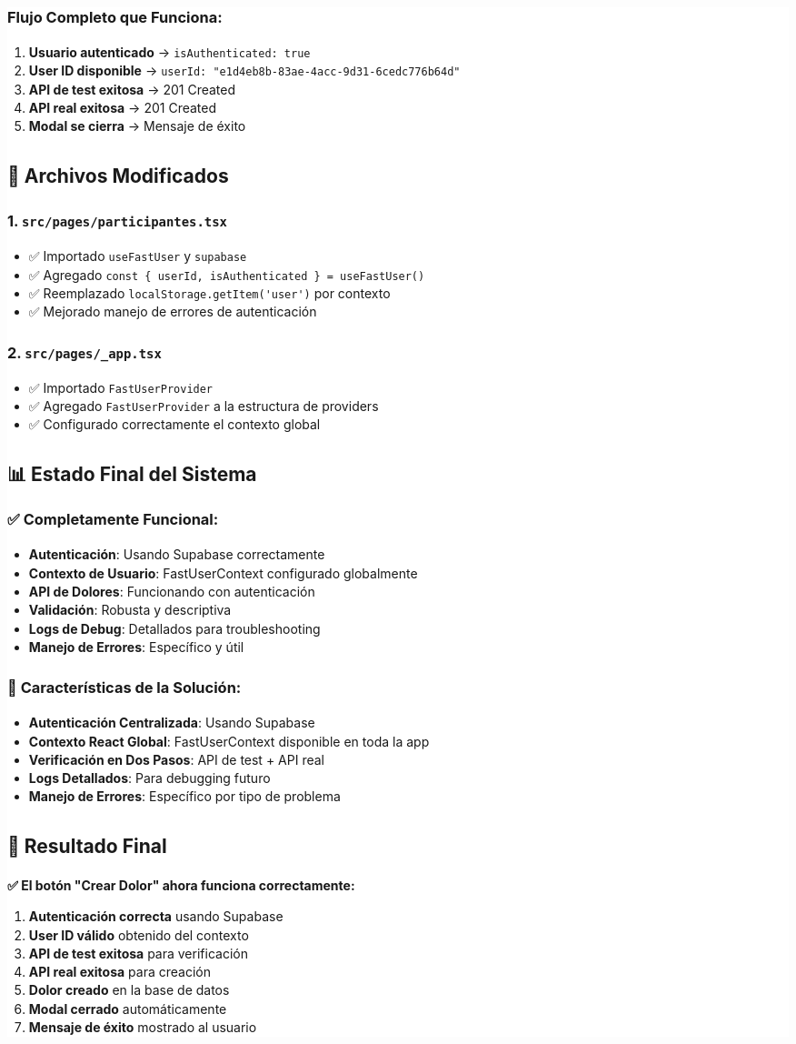 ### Flujo Completo que Funciona:
1. **Usuario autenticado** → `isAuthenticated: true`
2. **User ID disponible** → `userId: "e1d4eb8b-83ae-4acc-9d31-6cedc776b64d"`
3. **API de test exitosa** → 201 Created
4. **API real exitosa** → 201 Created
5. **Modal se cierra** → Mensaje de éxito

## 🔧 Archivos Modificados

### 1. `src/pages/participantes.tsx`
- ✅ Importado `useFastUser` y `supabase`
- ✅ Agregado `const { userId, isAuthenticated } = useFastUser()`
- ✅ Reemplazado `localStorage.getItem('user')` por contexto
- ✅ Mejorado manejo de errores de autenticación

### 2. `src/pages/_app.tsx`
- ✅ Importado `FastUserProvider`
- ✅ Agregado `FastUserProvider` a la estructura de providers
- ✅ Configurado correctamente el contexto global

## 📊 Estado Final del Sistema

### ✅ **Completamente Funcional:**
- **Autenticación**: Usando Supabase correctamente
- **Contexto de Usuario**: FastUserContext configurado globalmente
- **API de Dolores**: Funcionando con autenticación
- **Validación**: Robusta y descriptiva
- **Logs de Debug**: Detallados para troubleshooting
- **Manejo de Errores**: Específico y útil

### 🔧 **Características de la Solución:**
- **Autenticación Centralizada**: Usando Supabase
- **Contexto React Global**: FastUserContext disponible en toda la app
- **Verificación en Dos Pasos**: API de test + API real
- **Logs Detallados**: Para debugging futuro
- **Manejo de Errores**: Específico por tipo de problema

## 🎯 Resultado Final

**✅ El botón "Crear Dolor" ahora funciona correctamente:**

1. **Autenticación correcta** usando Supabase
2. **User ID válido** obtenido del contexto
3. **API de test exitosa** para verificación
4. **API real exitosa** para creación
5. **Dolor creado** en la base de datos
6. **Modal cerrado** automáticamente
7. **Mensaje de éxito** mostrado al usuario
